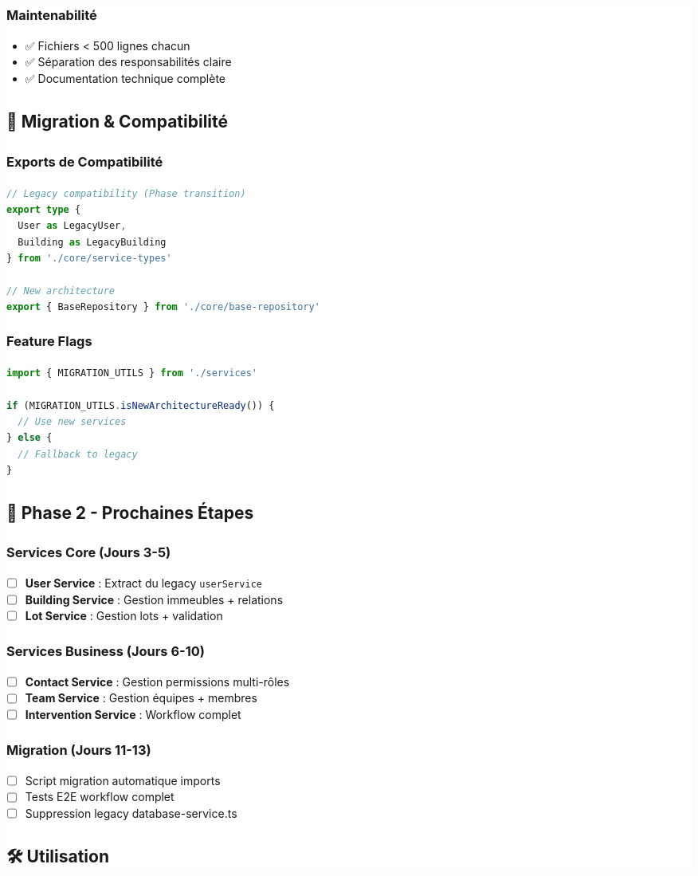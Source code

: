 ### Maintenabilité
- ✅ Fichiers < 500 lignes chacun
- ✅ Séparation des responsabilités claire
- ✅ Documentation technique complète

## 🔄 Migration & Compatibilité

### Exports de Compatibilité

```typescript
// Legacy compatibility (Phase transition)
export type {
  User as LegacyUser,
  Building as LegacyBuilding
} from './core/service-types'

// New architecture
export { BaseRepository } from './core/base-repository'
```

### Feature Flags

```typescript
import { MIGRATION_UTILS } from './services'

if (MIGRATION_UTILS.isNewArchitectureReady()) {
  // Use new services
} else {
  // Fallback to legacy
}
```

## 🚧 Phase 2 - Prochaines Étapes

### Services Core (Jours 3-5)
- [ ] **User Service** : Extract du legacy `userService`
- [ ] **Building Service** : Gestion immeubles + relations
- [ ] **Lot Service** : Gestion lots + validation

### Services Business (Jours 6-10)
- [ ] **Contact Service** : Gestion permissions multi-rôles
- [ ] **Team Service** : Gestion équipes + membres
- [ ] **Intervention Service** : Workflow complet

### Migration (Jours 11-13)
- [ ] Script migration automatique imports
- [ ] Tests E2E workflow complet
- [ ] Suppression legacy database-service.ts

## 🛠️ Utilisation
